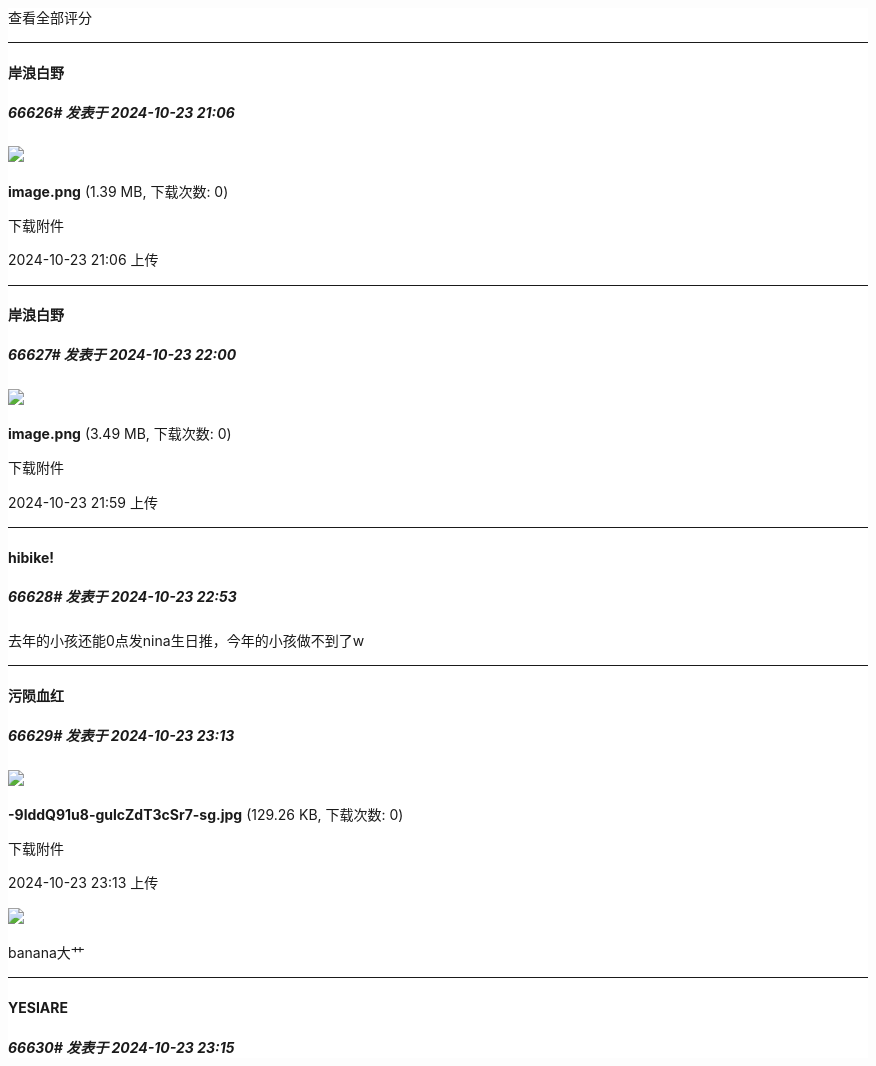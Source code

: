 查看全部评分

*****

####  岸浪白野  
##### 66626#       发表于 2024-10-23 21:06

<img src="https://img.saraba1st.com/forum/202410/23/210634oj25sh66j6l66t6e.png" referrerpolicy="no-referrer">

<strong>image.png</strong> (1.39 MB, 下载次数: 0)

下载附件

2024-10-23 21:06 上传

*****

####  岸浪白野  
##### 66627#       发表于 2024-10-23 22:00

<img src="https://img.saraba1st.com/forum/202410/23/215942s0gkyn5kd0d0dscq.png" referrerpolicy="no-referrer">

<strong>image.png</strong> (3.49 MB, 下载次数: 0)

下载附件

2024-10-23 21:59 上传

*****

####  hibike!  
##### 66628#       发表于 2024-10-23 22:53

去年的小孩还能0点发nina生日推，今年的小孩做不到了w

*****

####  污陨血红  
##### 66629#       发表于 2024-10-23 23:13

<img src="https://img.saraba1st.com/forum/202410/23/231327kdmymyxdexkskzxw.jpg" referrerpolicy="no-referrer">

<strong>-9lddQ91u8-gulcZdT3cSr7-sg.jpg</strong> (129.26 KB, 下载次数: 0)

下载附件

2024-10-23 23:13 上传

<img src="https://static.saraba1st.com/image/smiley/face2017/067.png" referrerpolicy="no-referrer">

banana大艹

*****

####  YESIARE  
##### 66630#       发表于 2024-10-23 23:15
